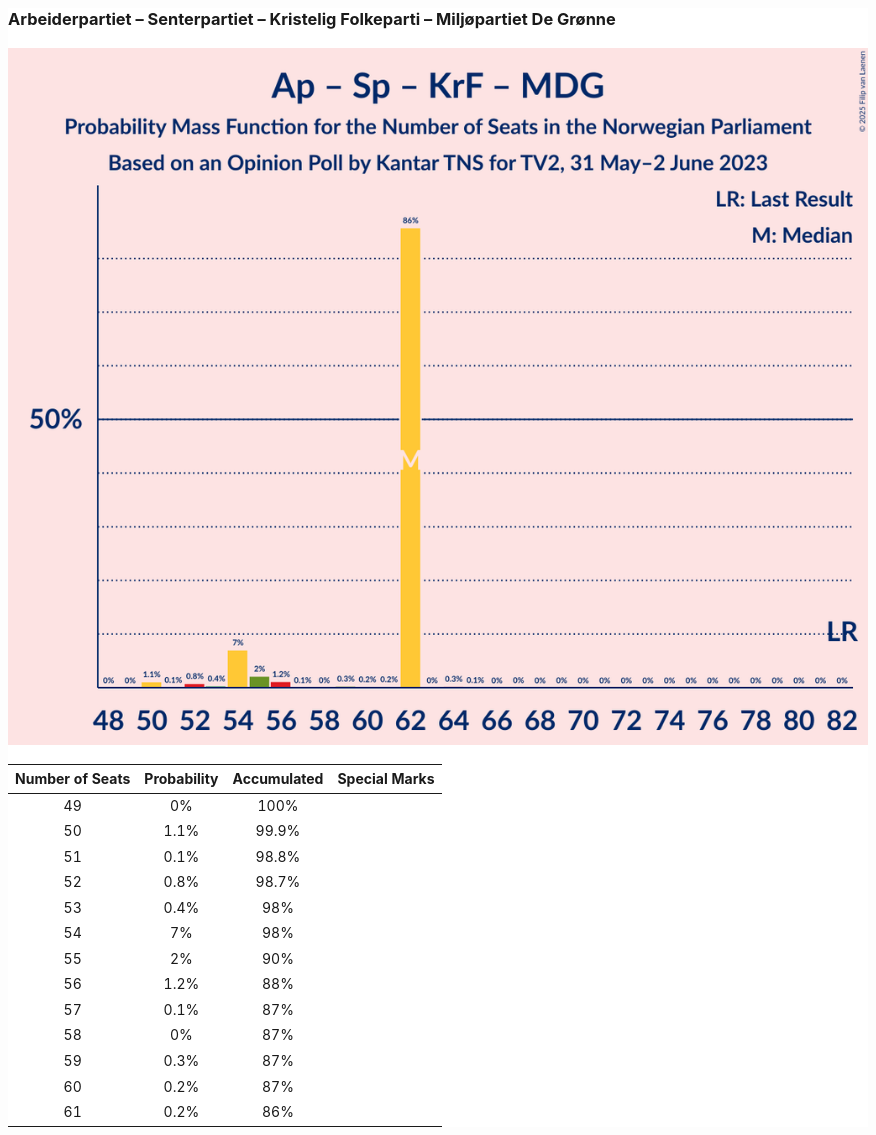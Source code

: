 ### Arbeiderpartiet – Senterpartiet – Kristelig Folkeparti – Miljøpartiet De Grønne

![Graph with seats probability mass function not yet produced](2023-06-02-KantarTNS-coalitions-seats-pmf-ap–sp–krf–mdg.png "Seats Probability Mass Function")

| Number of Seats | Probability | Accumulated | Special Marks |
|:---------------:|:-----------:|:-----------:|:-------------:|
| 49 | 0% | 100% |  |
| 50 | 1.1% | 99.9% |  |
| 51 | 0.1% | 98.8% |  |
| 52 | 0.8% | 98.7% |  |
| 53 | 0.4% | 98% |  |
| 54 | 7% | 98% |  |
| 55 | 2% | 90% |  |
| 56 | 1.2% | 88% |  |
| 57 | 0.1% | 87% |  |
| 58 | 0% | 87% |  |
| 59 | 0.3% | 87% |  |
| 60 | 0.2% | 87% |  |
| 61 | 0.2% | 86% |  |